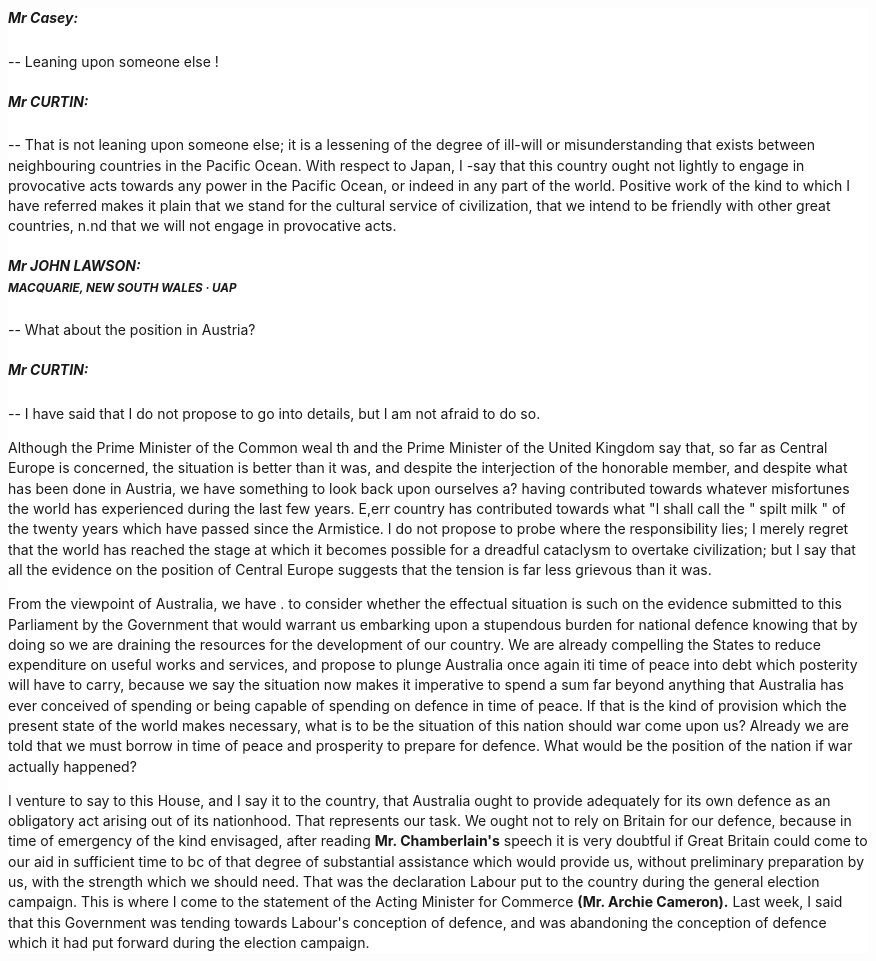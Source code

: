 ##### Mr Casey:

-- Leaning upon someone else ! 

##### Mr CURTIN:

-- That is not leaning upon someone else; it is a lessening of the degree of ill-will or misunderstanding that exists between neighbouring countries in the Pacific Ocean. With respect to Japan, I -say that this country ought not lightly to engage in provocative acts towards any power in the Pacific Ocean, or indeed in any part of the world. Positive work of the kind to which I have referred makes it plain that we stand for the cultural service of civilization, that we intend to be friendly with other great countries, n.nd that we will not engage in provocative acts. 

##### Mr JOHN LAWSON:<br><small class="text-muted">MACQUARIE, NEW SOUTH WALES &middot; UAP</small>

-- What about the position in Austria? 

##### Mr CURTIN:

-- I have said that I do not propose to go into details, but I am not afraid to do so. 

Although the Prime Minister of the Common weal th and the Prime Minister of the United Kingdom say that, so far as Central  Europe is  concerned, the situation is better than it was, and despite the interjection of the honorable member, and despite what has been done in Austria, we have something to look back upon ourselves a? having contributed towards whatever misfortunes the world has experienced during the last few years. E\,err country has contributed towards what "l shall call the " spilt milk " of the twenty years which have passed since the Armistice. I do not propose to probe where the responsibility lies; I merely regret that the world has reached the stage at which it becomes possible for a dreadful cataclysm to overtake civilization; but I say that all the evidence on the position of Central Europe suggests that the tension is far less grievous than it was. 

From the viewpoint of Australia, we have . to consider whether the effectual situation is such on the evidence submitted to this Parliament by the Government that would warrant us embarking upon a stupendous burden for national defence knowing that by doing so we are draining the resources for the development of our country. We are already compelling the States to reduce expenditure on useful works and services, and propose to plunge Australia once again iti time of peace into debt which posterity will have to carry, because we say the situation now makes it imperative to spend a sum far beyond anything that Australia has ever conceived of spending or being capable of spending on defence in time of peace. If that is the kind of provision which the present state of the world makes necessary, what is to be the situation of this nation should war come upon us? Already we are told that we must borrow in time of peace and prosperity to prepare for defence. What would be the position of the nation if war actually happened? 

I venture to say to this House, and I say it to the country, that Australia ought to provide adequately for its own defence as an obligatory act arising out of its nationhood. That represents our task. We ought not to rely on Britain for our defence, because in time of emergency of the kind envisaged, after reading  **Mr. Chamberlain's**  speech it is very doubtful if Great Britain could come to our aid in sufficient time to bc of that degree of substantial assistance which would provide us, without preliminary preparation by us, with the strength which we should need. That  was the declaration Labour put to the country during the general election campaign. This is where I come to the statement of the Acting Minister for Commerce  **(Mr. Archie Cameron).**  Last week, I said that this Government was tending towards Labour's conception of defence, and was abandoning the conception of defence which it had put forward during the election campaign. 
